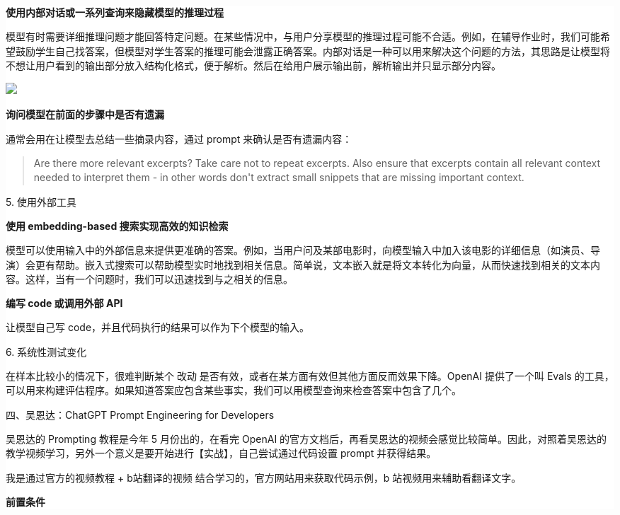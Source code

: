 **使用内部对话或一系列查询来隐藏模型的推理过程**

  

模型有时需要详细推理问题才能回答特定问题。在某些情况中，与用户分享模型的推理过程可能不合适。例如，在辅导作业时，我们可能希望鼓励学生自己找答案，但模型对学生答案的推理可能会泄露正确答案。内部对话是一种可以用来解决这个问题的方法，其思路是让模型将不想让用户看到的输出部分放入结构化格式，便于解析。然后在给用户展示输出前，解析输出并只显示部分内容。

  

![](https://note-2019-images.oss-cn-hangzhou.aliyuncs.com/4c951f99.png)

  

**询问模型在前面的步骤中是否有遗漏**

  

通常会用在让模型去总结一些摘录内容，通过 prompt 来确认是否有遗漏内容：

  

> Are there more relevant excerpts? Take care not to repeat excerpts. Also ensure that excerpts contain all relevant context needed to interpret them - in other words don't extract small snippets that are missing important context.

  

5\. 使用外部工具

  

**使用 embedding-based 搜索实现高效的知识检索**

  

模型可以使用输入中的外部信息来提供更准确的答案。例如，当用户问及某部电影时，向模型输入中加入该电影的详细信息（如演员、导演）会更有帮助。嵌入式搜索可以帮助模型实时地找到相关信息。简单说，文本嵌入就是将文本转化为向量，从而快速找到相关的文本内容。这样，当有一个问题时，我们可以迅速找到与之相关的信息。

  

**编写 code 或调用外部 API**

  

让模型自己写 code，并且代码执行的结果可以作为下个模型的输入。

  

6\. 系统性测试变化

  

在样本比较小的情况下，很难判断某个 改动 是否有效，或者在某方面有效但其他方面反而效果下降。OpenAI 提供了一个叫 Evals 的工具，可以用来构建评估程序。如果知道答案应包含某些事实，我们可以用模型查询来检查答案中包含了几个。

  

四、吴恩达：ChatGPT Prompt Engineering for Developers

  

吴恩达的 Prompting 教程是今年 5 月份出的，在看完 OpenAI 的官方文档后，再看吴恩达的视频会感觉比较简单。因此，对照着吴恩达的教学视频学习，另外一个意义是要开始进行【实战】，自己尝试通过代码设置 prompt 并获得结果。

  

我是通过官方的视频教程 + b站翻译的视频 结合学习的，官方网站用来获取代码示例，b 站视频用来辅助看翻译文字。

  

**前置条件**

  